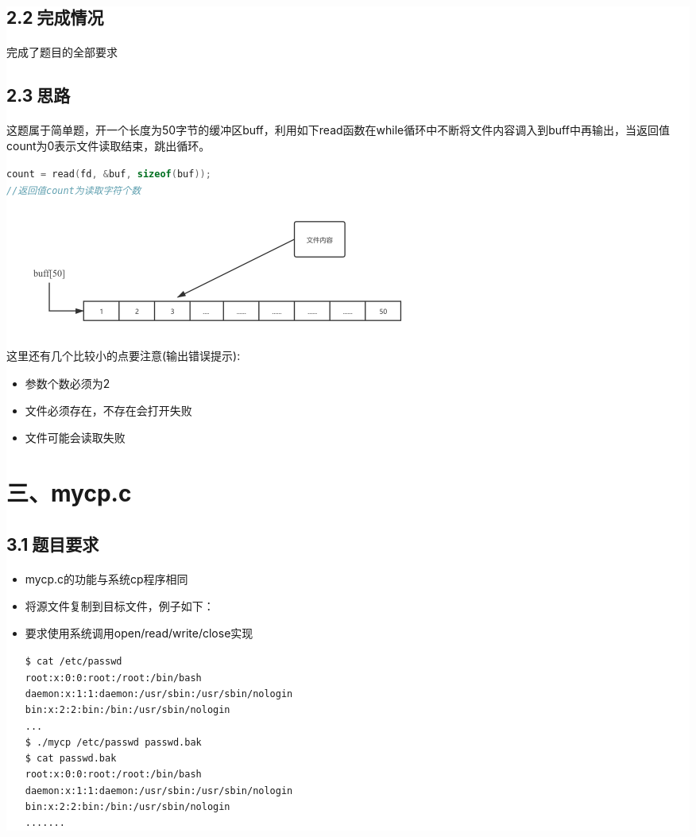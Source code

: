 ## 2.2 完成情况

完成了题目的全部要求

## 2.3 思路

这题属于简单题，开一个长度为50字节的缓冲区buff，利用如下read函数在while循环中不断将文件内容调入到buff中再输出，当返回值count为0表示文件读取结束，跳出循环。

```C
count = read(fd, &buf, sizeof(buf));
//返回值count为读取字符个数
```



<img src="./1.png" alt="1" style="zoom: 50%;" />

这里还有几个比较小的点要注意(输出错误提示):

- 参数个数必须为2

- 文件必须存在，不存在会打开失败

- 文件可能会读取失败

  

# 三、mycp.c

## 3.1 题目要求

- mycp.c的功能与系统cp程序相同

- 将源文件复制到目标文件，例子如下：

- 要求使用系统调用open/read/write/close实现

  ```shell
  $ cat /etc/passwd
  root:x:0:0:root:/root:/bin/bash
  daemon:x:1:1:daemon:/usr/sbin:/usr/sbin/nologin
  bin:x:2:2:bin:/bin:/usr/sbin/nologin
  ...
  $ ./mycp /etc/passwd passwd.bak 
  $ cat passwd.bak
  root:x:0:0:root:/root:/bin/bash
  daemon:x:1:1:daemon:/usr/sbin:/usr/sbin/nologin
  bin:x:2:2:bin:/bin:/usr/sbin/nologin
  .......
  ```
